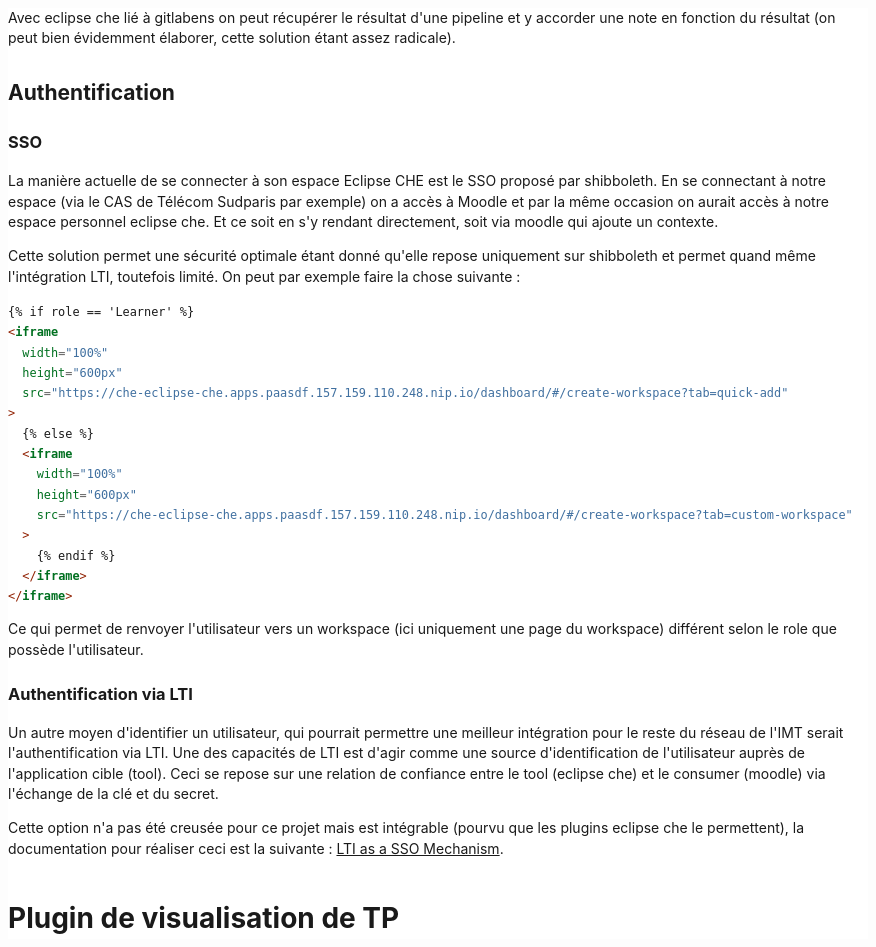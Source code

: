 Avec eclipse che lié à gitlabens on peut récupérer le résultat d'une pipeline et y accorder une note en fonction du résultat (on peut bien évidemment élaborer, cette solution étant assez radicale).

## Authentification

### SSO

La manière actuelle de se connecter à son espace Eclipse CHE est le SSO proposé par shibboleth. En se connectant à notre espace (via le CAS de Télécom Sudparis par exemple) on a accès à Moodle et par la même occasion on aurait accès à notre espace personnel eclipse che. Et ce soit en s'y rendant directement, soit via moodle qui ajoute un contexte.

Cette solution permet une sécurité optimale étant donné qu'elle repose uniquement sur shibboleth et permet quand même l'intégration LTI, toutefois limité. On peut par exemple faire la chose suivante :

```html
{% if role == 'Learner' %}
<iframe
  width="100%"
  height="600px"
  src="https://che-eclipse-che.apps.paasdf.157.159.110.248.nip.io/dashboard/#/create-workspace?tab=quick-add"
>
  {% else %}
  <iframe
    width="100%"
    height="600px"
    src="https://che-eclipse-che.apps.paasdf.157.159.110.248.nip.io/dashboard/#/create-workspace?tab=custom-workspace"
  >
    {% endif %}
  </iframe>
</iframe>
```

Ce qui permet de renvoyer l'utilisateur vers un workspace (ici uniquement une page du workspace) différent selon le role que possède l'utilisateur.

### Authentification via LTI

Un autre moyen d'identifier un utilisateur, qui pourrait permettre une meilleur intégration pour le reste du réseau de l'IMT serait l'authentification via LTI.
Une des capacités de LTI est d'agir comme une source d'identification de l'utilisateur auprès de l'application cible (tool). Ceci se repose sur une relation de confiance entre le tool (eclipse che) et le consumer (moodle) via l'échange de la clé et du secret.

Cette option n'a pas été creusée pour ce projet mais est intégrable (pourvu que les plugins eclipse che le permettent), la documentation pour réaliser ceci est la suivante : [LTI as a SSO Mechanism](https://www.imsglobal.org/learning-tools-interoperability-sso-mechanism).

# Plugin de visualisation de TP
